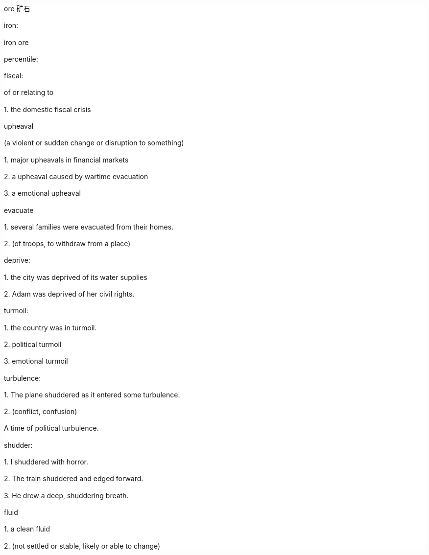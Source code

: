 ore 矿石

iron:

iron ore

percentile:

fiscal: 

of or relating to 

1\. the domestic fiscal crisis

upheaval

(a violent or sudden change or disruption to something)

1\. major upheavals in financial markets

2\. a upheaval caused by wartime evacuation

3\. a emotional upheaval

evacuate

1\. several families were evacuated from their homes.

2\. (of troops, to withdraw from a place)

deprive:

1\. the city was deprived of its water supplies

2\. Adam was deprived of her civil rights.

turmoil:

1\. the country was in turmoil.

2\. political turmoil

3\. emotional turmoil

turbulence:

1\. The plane shuddered as it entered some turbulence.

2\. (conflict, confusion)

A time of political turbulence.

shudder:

1\. I shuddered with horror.

2\. The train shuddered and edged forward.

3\. He drew a deep, shuddering breath.

fluid

1\. a clean fluid 

2\. (not settled or stable, likely or able to change)
